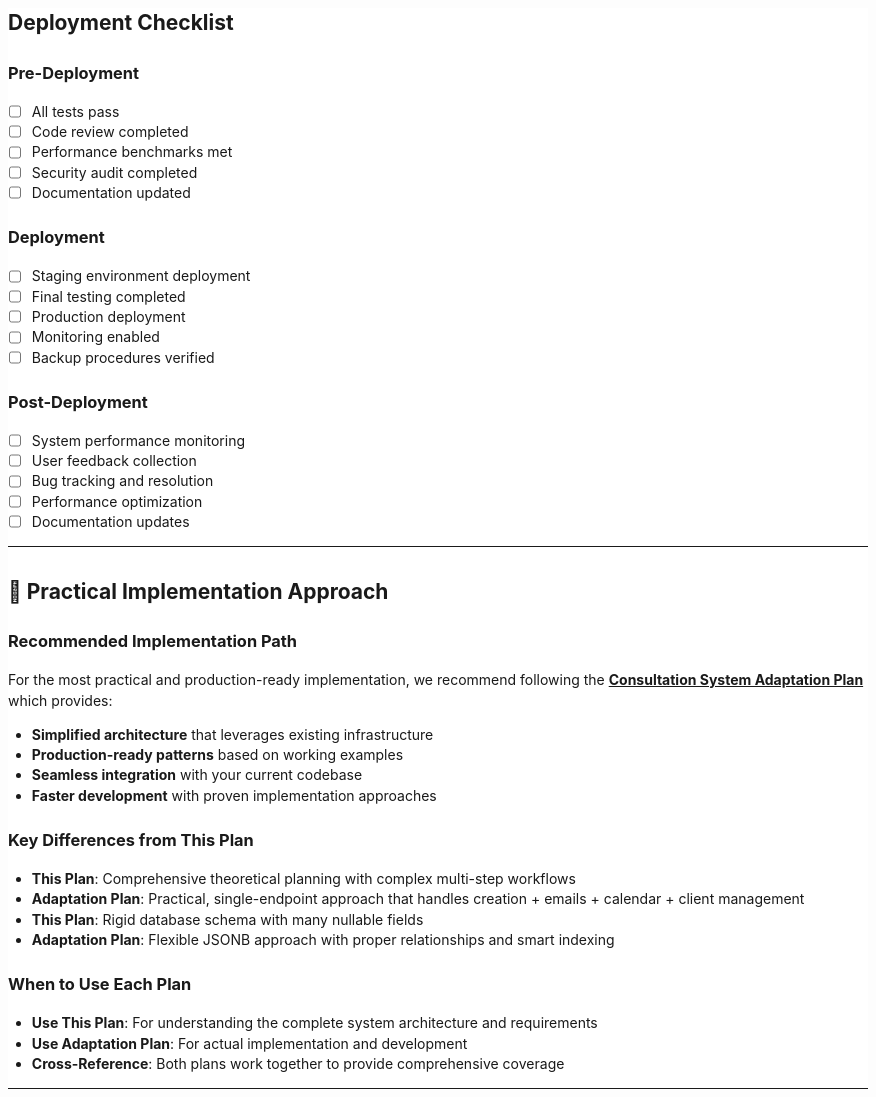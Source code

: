 
## Deployment Checklist

### **Pre-Deployment**
- [ ] All tests pass
- [ ] Code review completed
- [ ] Performance benchmarks met
- [ ] Security audit completed
- [ ] Documentation updated

### **Deployment**
- [ ] Staging environment deployment
- [ ] Final testing completed
- [ ] Production deployment
- [ ] Monitoring enabled
- [ ] Backup procedures verified

### **Post-Deployment**
- [ ] System performance monitoring
- [ ] User feedback collection
- [ ] Bug tracking and resolution
- [ ] Performance optimization
- [ ] Documentation updates

---

## **🎯 Practical Implementation Approach**

### **Recommended Implementation Path**
For the most practical and production-ready implementation, we recommend following the **[Consultation System Adaptation Plan](./consultation_system_adaptation_plan.md)** which provides:

- **Simplified architecture** that leverages existing infrastructure
- **Production-ready patterns** based on working examples
- **Seamless integration** with your current codebase
- **Faster development** with proven implementation approaches

### **Key Differences from This Plan**
- **This Plan**: Comprehensive theoretical planning with complex multi-step workflows
- **Adaptation Plan**: Practical, single-endpoint approach that handles creation + emails + calendar + client management
- **This Plan**: Rigid database schema with many nullable fields
- **Adaptation Plan**: Flexible JSONB approach with proper relationships and smart indexing

### **When to Use Each Plan**
- **Use This Plan**: For understanding the complete system architecture and requirements
- **Use Adaptation Plan**: For actual implementation and development
- **Cross-Reference**: Both plans work together to provide comprehensive coverage

---